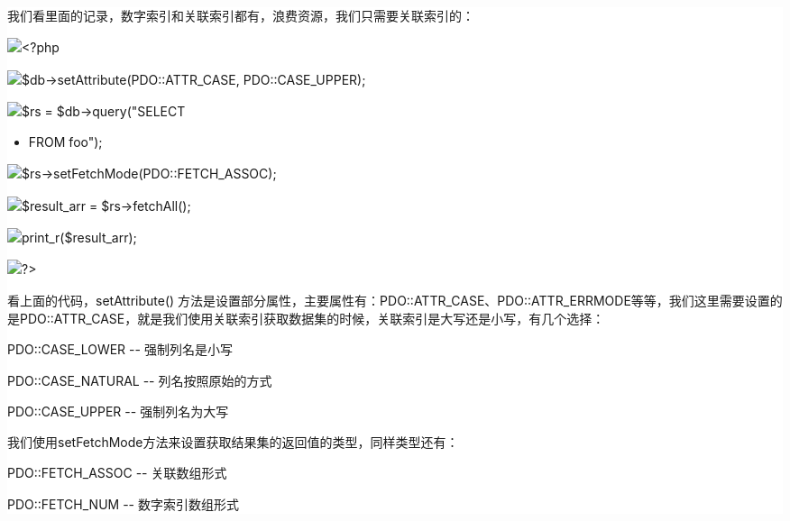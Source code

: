 



  

  

我们看里面的记录，数字索引和关联索引都有，浪费资源，我们只需要关联索引的：  

  






![](http://akmumu-wordpress.stor.sinaapp.com/wp-content/uploads/pic/other_site/images_csdn_None.gif)<?php  

![](http://akmumu-wordpress.stor.sinaapp.com/wp-content/uploads/pic/other_site/images_csdn_None.gif)$db->setAttribute(PDO::ATTR_CASE,
PDO::CASE_UPPER);  

![](http://akmumu-wordpress.stor.sinaapp.com/wp-content/uploads/pic/other_site/images_csdn_None.gif)$rs
= $db->query("SELECT
 * FROM foo");  

![](http://akmumu-wordpress.stor.sinaapp.com/wp-content/uploads/pic/other_site/images_csdn_None.gif)$rs->setFetchMode(PDO::FETCH_ASSOC);  

![](http://akmumu-wordpress.stor.sinaapp.com/wp-content/uploads/pic/other_site/images_csdn_None.gif)$result_arr
= $rs->fetchAll();  

![](http://akmumu-wordpress.stor.sinaapp.com/wp-content/uploads/pic/other_site/images_csdn_None.gif)print_r($result_arr);  

![](http://akmumu-wordpress.stor.sinaapp.com/wp-content/uploads/pic/other_site/images_csdn_None.gif)?>





  

  

看上面的代码，setAttribute() 方法是设置部分属性，主要属性有：PDO::ATTR_CASE、PDO::ATTR_ERRMODE等等，我们这里需要设置的是PDO::ATTR_CASE，就是我们使用关联索引获取数据集的时候，关联索引是大写还是小写，有几个选择：  

  

PDO::CASE_LOWER -- 强制列名是小写  

PDO::CASE_NATURAL
-- 列名按照原始的方式  

PDO::CASE_UPPER
-- 强制列名为大写





我们使用setFetchMode方法来设置获取结果集的返回值的类型，同样类型还有：  

  

PDO::FETCH_ASSOC -- 关联数组形式  

PDO::FETCH_NUM
-- 数字索引数组形式  
